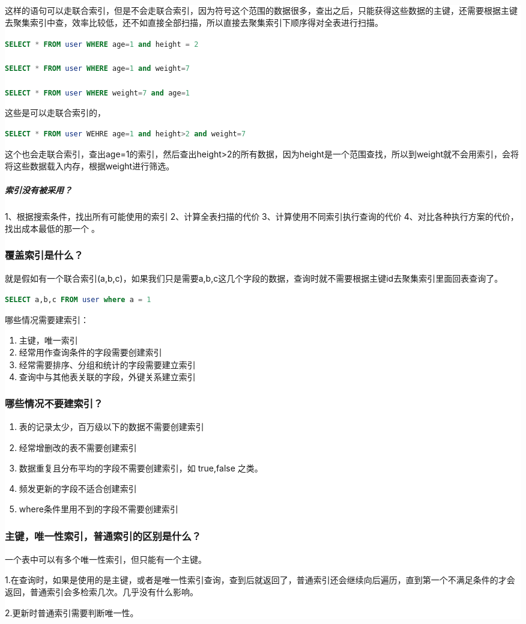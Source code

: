 这样的语句可以走联合索引，但是不会走联合索引，因为符号这个范围的数据很多，查出之后，只能获得这些数据的主键，还需要根据主键去聚集索引中查，效率比较低，还不如直接全部扫描，所以直接去聚集索引下顺序得对全表进行扫描。

```sql
SELECT * FROM user WHERE age=1 and height = 2

SELECT * FROM user WHERE age=1 and weight=7

SELECT * FROM user WHERE weight=7 and age=1
```

这些是可以走联合索引的，

```sql
SELECT * FROM user WEHRE age=1 and height>2 and weight=7
```

这个也会走联合索引，查出age=1的索引，然后查出height>2的所有数据，因为height是一个范围查找，所以到weight就不会用索引，会将将这些数据载入内存，根据weight进行筛选。

##### 索引没有被采用？

1、根据搜索条件，找出所有可能使用的索引
2、计算全表扫描的代价
3、计算使用不同索引执行查询的代价
4、对比各种执行方案的代价，找出成本最低的那一个 。

### 覆盖索引是什么？
就是假如有一个联合索引(a,b,c)，如果我们只是需要a,b,c这几个字段的数据，查询时就不需要根据主键id去聚集索引里面回表查询了。

```SQL
SELECT a,b,c FROM user where a = 1
```

哪些情况需要建索引：
1. 主键，唯一索引
2. 经常用作查询条件的字段需要创建索引
3. 经常需要排序、分组和统计的字段需要建立索引
4. 查询中与其他表关联的字段，外键关系建立索引

### 哪些情况不要建索引？

1. 表的记录太少，百万级以下的数据不需要创建索引

2. 经常增删改的表不需要创建索引

3. 数据重复且分布平均的字段不需要创建索引，如 true,false 之类。

4. 频发更新的字段不适合创建索引

5. where条件里用不到的字段不需要创建索引

### 主键，唯一性索引，普通索引的区别是什么？

一个表中可以有多个唯一性索引，但只能有一个主键。

1.在查询时，如果是使用的是主键，或者是唯一性索引查询，查到后就返回了，普通索引还会继续向后遍历，直到第一个不满足条件的才会返回，普通索引会多检索几次。几乎没有什么影响。

2.更新时普通索引需要判断唯一性。
